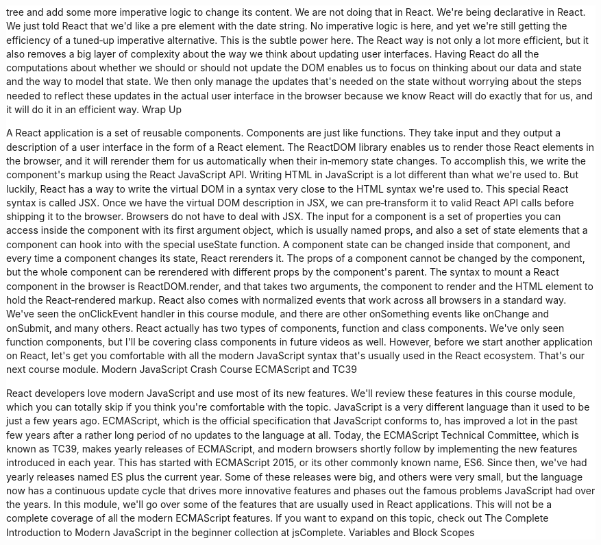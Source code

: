 tree and add some more imperative logic to change its content. We are not doing that in React. We're being declarative in React. We just told React that we'd like a pre element with the date string. No imperative logic is here, and yet we're still getting the efficiency of a tuned‑up imperative alternative. This is the subtle power here. The React way is not only a lot more efficient, but it also removes a big layer of complexity about the way we think about updating user interfaces. Having React do all the computations about whether we should or should not update the DOM enables us to focus on thinking about our data and state and the way to model that state. We then only manage the updates that's needed on the state without worrying about the steps needed to reflect these updates in the actual user interface in the browser because we know React will do exactly that for us, and it will do it in an efficient way.
Wrap Up

A React application is a set of reusable components. Components are just like functions. They take input and they output a description of a user interface in the form of a React element. The ReactDOM library enables us to render those React elements in the browser, and it will rerender them for us automatically when their in‑memory state changes. To accomplish this, we write the component's markup using the React JavaScript API. Writing HTML in JavaScript is a lot different than what we're used to. But luckily, React has a way to write the virtual DOM in a syntax very close to the HTML syntax we're used to. This special React syntax is called JSX. Once we have the virtual DOM description in JSX, we can pre‑transform it to valid React API calls before shipping it to the browser. Browsers do not have to deal with JSX. The input for a component is a set of properties you can access inside the component with its first argument object, which is usually named props, and also a set of state elements that a component can hook into with the special useState function. A component state can be changed inside that component, and every time a component changes its state, React rerenders it. The props of a component cannot be changed by the component, but the whole component can be rerendered with different props by the component's parent. The syntax to mount a React component in the browser is ReactDOM.render, and that takes two arguments, the component to render and the HTML element to hold the React‑rendered markup. React also comes with normalized events that work across all browsers in a standard way. We've seen the onClickEvent handler in this course module, and there are other onSomething events like onChange and onSubmit, and many others. React actually has two types of components, function and class components. We've only seen function components, but I'll be covering class components in future videos as well. However, before we start another application on React, let's get you comfortable with all the modern JavaScript syntax that's usually used in the React ecosystem. That's our next course module.
Modern JavaScript Crash Course
ECMAScript and TC39

React developers love modern JavaScript and use most of its new features. We'll review these features in this course module, which you can totally skip if you think you're comfortable with the topic. JavaScript is a very different language than it used to be just a few years ago. ECMAScript, which is the official specification that JavaScript conforms to, has improved a lot in the past few years after a rather long period of no updates to the language at all. Today, the ECMAScript Technical Committee, which is known as TC39, makes yearly releases of ECMAScript, and modern browsers shortly follow by implementing the new features introduced in each year. This has started with ECMAScript 2015, or its other commonly known name, ES6. Since then, we've had yearly releases named ES plus the current year. Some of these releases were big, and others were very small, but the language now has a continuous update cycle that drives more innovative features and phases out the famous problems JavaScript had over the years. In this module, we'll go over some of the features that are usually used in React applications. This will not be a complete coverage of all the modern ECMAScript features. If you want to expand on this topic, check out The Complete Introduction to Modern JavaScript in the beginner collection at jsComplete.
Variables and Block Scopes
